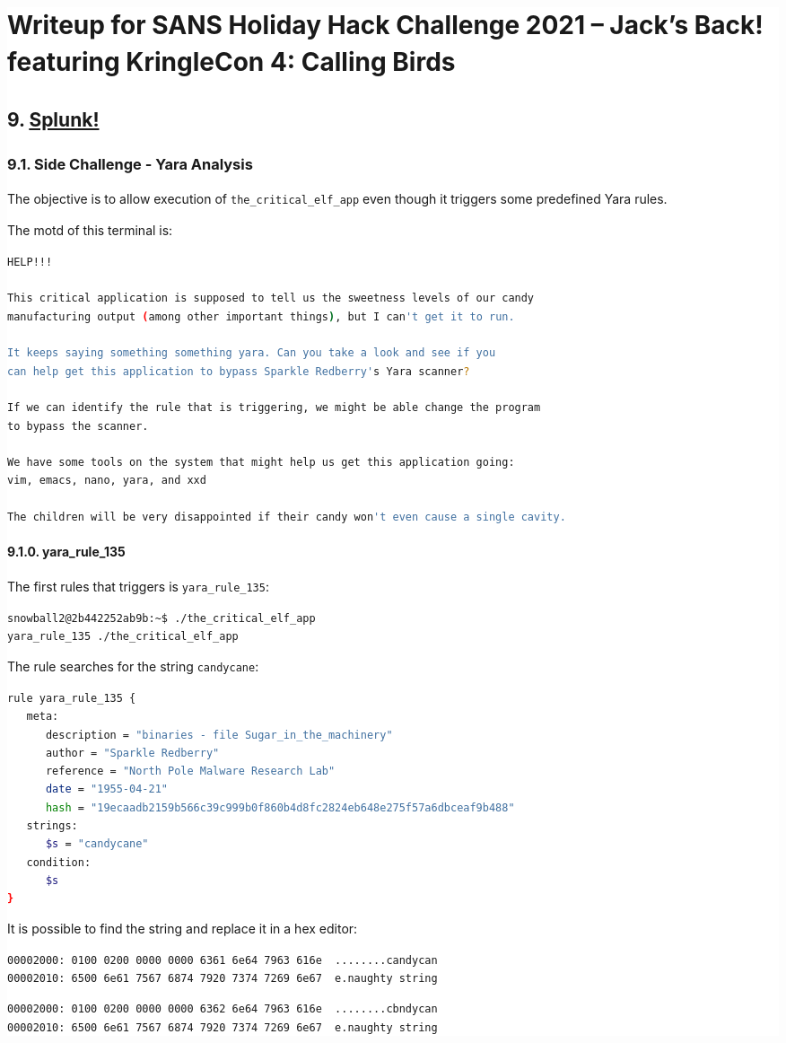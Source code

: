 # Writeup for SANS Holiday Hack Challenge 2021 – Jack’s Back! featuring KringleCon 4: Calling Birds
## 9. [Splunk!](/09.%20Splunk!/README.md)

### 9.1. Side Challenge - Yara Analysis
The objective is to allow execution of `the_critical_elf_app` even though it triggers some predefined Yara rules.

The motd of this terminal is:
```bash
HELP!!!

This critical application is supposed to tell us the sweetness levels of our candy
manufacturing output (among other important things), but I can't get it to run.

It keeps saying something something yara. Can you take a look and see if you
can help get this application to bypass Sparkle Redberry's Yara scanner?

If we can identify the rule that is triggering, we might be able change the program
to bypass the scanner.

We have some tools on the system that might help us get this application going:
vim, emacs, nano, yara, and xxd

The children will be very disappointed if their candy won't even cause a single cavity.
```

#### 9.1.0. yara_rule_135
The first rules that triggers is `yara_rule_135`:
```bash
snowball2@2b442252ab9b:~$ ./the_critical_elf_app 
yara_rule_135 ./the_critical_elf_app
```
The rule searches for the string `candycane`:
```bash
rule yara_rule_135 {
   meta:
      description = "binaries - file Sugar_in_the_machinery"
      author = "Sparkle Redberry"
      reference = "North Pole Malware Research Lab"
      date = "1955-04-21"
      hash = "19ecaadb2159b566c39c999b0f860b4d8fc2824eb648e275f57a6dbceaf9b488"
   strings:
      $s = "candycane"
   condition:
      $s
}
```
It is possible to find the string and replace it in a hex editor:
```bash
00002000: 0100 0200 0000 0000 6361 6e64 7963 616e  ........candycan
00002010: 6500 6e61 7567 6874 7920 7374 7269 6e67  e.naughty string
```
```bash
00002000: 0100 0200 0000 0000 6362 6e64 7963 616e  ........cbndycan
00002010: 6500 6e61 7567 6874 7920 7374 7269 6e67  e.naughty string
```
